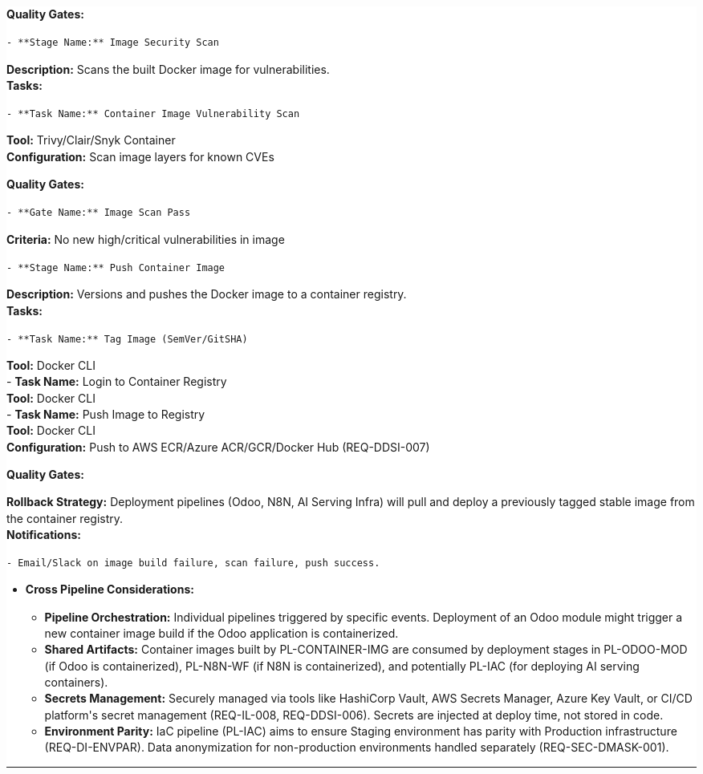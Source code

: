**Quality Gates:**
    
    
    - **Stage Name:** Image Security Scan  
**Description:** Scans the built Docker image for vulnerabilities.  
**Tasks:**
    
    - **Task Name:** Container Image Vulnerability Scan  
**Tool:** Trivy/Clair/Snyk Container  
**Configuration:** Scan image layers for known CVEs  
    
**Quality Gates:**
    
    - **Gate Name:** Image Scan Pass  
**Criteria:** No new high/critical vulnerabilities in image  
    
    - **Stage Name:** Push Container Image  
**Description:** Versions and pushes the Docker image to a container registry.  
**Tasks:**
    
    - **Task Name:** Tag Image (SemVer/GitSHA)  
**Tool:** Docker CLI  
    - **Task Name:** Login to Container Registry  
**Tool:** Docker CLI  
    - **Task Name:** Push Image to Registry  
**Tool:** Docker CLI  
**Configuration:** Push to AWS ECR/Azure ACR/GCR/Docker Hub (REQ-DDSI-007)  
    
**Quality Gates:**
    
    
    
**Rollback Strategy:** Deployment pipelines (Odoo, N8N, AI Serving Infra) will pull and deploy a previously tagged stable image from the container registry.  
**Notifications:**
    
    - Email/Slack on image build failure, scan failure, push success.
    
  
- **Cross Pipeline Considerations:**
  
  - **Pipeline Orchestration:** Individual pipelines triggered by specific events. Deployment of an Odoo module might trigger a new container image build if the Odoo application is containerized.
  - **Shared Artifacts:** Container images built by PL-CONTAINER-IMG are consumed by deployment stages in PL-ODOO-MOD (if Odoo is containerized), PL-N8N-WF (if N8N is containerized), and potentially PL-IAC (for deploying AI serving containers).
  - **Secrets Management:** Securely managed via tools like HashiCorp Vault, AWS Secrets Manager, Azure Key Vault, or CI/CD platform's secret management (REQ-IL-008, REQ-DDSI-006). Secrets are injected at deploy time, not stored in code.
  - **Environment Parity:** IaC pipeline (PL-IAC) aims to ensure Staging environment has parity with Production infrastructure (REQ-DI-ENVPAR). Data anonymization for non-production environments handled separately (REQ-SEC-DMASK-001).
  


---

